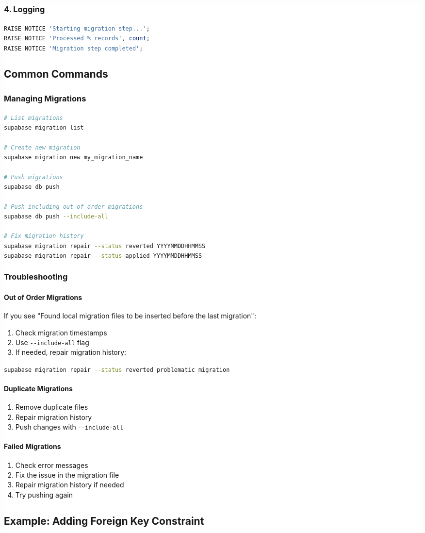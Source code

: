 ### 4. Logging
```sql
RAISE NOTICE 'Starting migration step...';
RAISE NOTICE 'Processed % records', count;
RAISE NOTICE 'Migration step completed';
```

## Common Commands

### Managing Migrations
```bash
# List migrations
supabase migration list

# Create new migration
supabase migration new my_migration_name

# Push migrations
supabase db push

# Push including out-of-order migrations
supabase db push --include-all

# Fix migration history
supabase migration repair --status reverted YYYYMMDDHHMMSS
supabase migration repair --status applied YYYYMMDDHHMMSS
```

### Troubleshooting

#### Out of Order Migrations
If you see "Found local migration files to be inserted before the last migration":
1. Check migration timestamps
2. Use `--include-all` flag
3. If needed, repair migration history:
```bash
supabase migration repair --status reverted problematic_migration
```

#### Duplicate Migrations
1. Remove duplicate files
2. Repair migration history
3. Push changes with `--include-all`

#### Failed Migrations
1. Check error messages
2. Fix the issue in the migration file
3. Repair migration history if needed
4. Try pushing again

## Example: Adding Foreign Key Constraint
